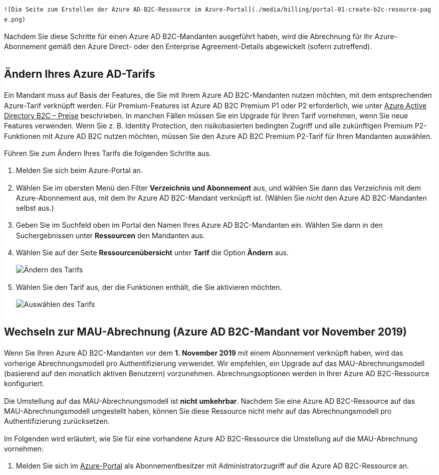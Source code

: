     ![Die Seite zum Erstellen der Azure AD-B2C-Ressource im Azure-Portal](./media/billing/portal-01-create-b2c-resource-page.png)

Nachdem Sie diese Schritte für einen Azure AD B2C-Mandanten ausgeführt haben, wird die Abrechnung für Ihr Azure-Abonnement gemäß den Azure Direct- oder den Enterprise Agreement-Details abgewickelt (sofern zutreffend).

## <a name="change-your-azure-ad-pricing-tier"></a>Ändern Ihres Azure AD-Tarifs

Ein Mandant muss auf Basis der Features, die Sie mit Ihrem Azure AD B2C-Mandanten nutzen möchten, mit dem entsprechenden Azure-Tarif verknüpft werden. Für Premium-Features ist Azure AD B2C Premium P1 oder P2 erforderlich, wie unter [Azure Active Directory B2C – Preise](https://azure.microsoft.com/pricing/details/active-directory-b2c/) beschrieben. In manchen Fällen müssen Sie ein Upgrade für Ihren Tarif vornehmen, wenn Sie neue Features verwenden. Wenn Sie z. B. Identity Protection, den risikobasierten bedingten Zugriff und alle zukünftigen Premium P2-Funktionen mit Azure AD B2C nutzen möchten, müssen Sie den Azure AD B2C Premium P2-Tarif für Ihren Mandanten auswählen.

Führen Sie zum Ändern Ihres Tarifs die folgenden Schritte aus.

1. Melden Sie sich beim Azure-Portal an.

2. Wählen Sie im obersten Menü den Filter **Verzeichnis und Abonnement** aus, und wählen Sie dann das Verzeichnis mit dem Azure-Abonnement aus, mit dem Ihr Azure AD B2C-Mandant verknüpft ist. (Wählen Sie *nicht* den Azure AD B2C-Mandanten selbst aus.)

3. Geben Sie im Suchfeld oben im Portal den Namen Ihres Azure AD B2C-Mandanten ein. Wählen Sie dann in den Suchergebnissen unter **Ressourcen** den Mandanten aus.

4. Wählen Sie auf der Seite **Ressourcenübersicht** unter **Tarif** die Option **Ändern** aus.

   ![Ändern des Tarifs](media/billing/change-pricing-tier.png)
 
5. Wählen Sie den Tarif aus, der die Funktionen enthält, die Sie aktivieren möchten.

   ![Auswählen des Tarifs](media/billing/select-tier.png)

## <a name="switch-to-mau-billing-pre-november-2019-azure-ad-b2c-tenants"></a>Wechseln zur MAU-Abrechnung (Azure AD B2C-Mandant vor November 2019)

Wenn Sie Ihren Azure AD B2C-Mandanten vor dem **1. November 2019** mit einem Abonnement verknüpft haben, wird das vorherige Abrechnungsmodell pro Authentifizierung verwendet. Wir empfehlen, ein Upgrade auf das MAU-Abrechnungsmodell (basierend auf den monatlich aktiven Benutzern) vorzunehmen. Abrechnungsoptionen werden in Ihrer Azure AD B2C-Ressource konfiguriert.

Die Umstellung auf das MAU-Abrechnungsmodell ist **nicht umkehrbar**. Nachdem Sie eine Azure AD B2C-Ressource auf das MAU-Abrechnungsmodell umgestellt haben, können Sie diese Ressource nicht mehr auf das Abrechnungsmodell pro Authentifizierung zurücksetzen.

Im Folgenden wird erläutert, wie Sie für eine vorhandene Azure AD B2C-Ressource die Umstellung auf die MAU-Abrechnung vornehmen:

1. Melden Sie sich im [Azure-Portal](https://portal.azure.com) als Abonnementbesitzer mit Administratorzugriff auf die Azure AD B2C-Ressource an.

